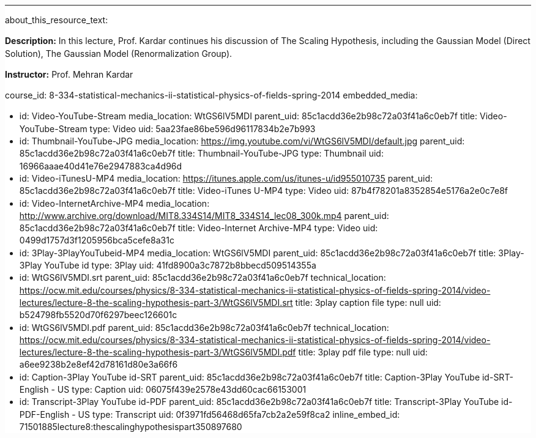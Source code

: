 ---
about_this_resource_text: <p><strong>Description:</strong> In this lecture, Prof.
  Kardar continues his discussion of The Scaling Hypothesis, including the Gaussian
  Model (Direct Solution), The Gaussian Model (Renormalization Group).</p> <p><strong>Instructor:</strong>
  Prof. Mehran Kardar</p>
course_id: 8-334-statistical-mechanics-ii-statistical-physics-of-fields-spring-2014
embedded_media:
- id: Video-YouTube-Stream
  media_location: WtGS6lV5MDI
  parent_uid: 85c1acdd36e2b98c72a03f41a6c0eb7f
  title: Video-YouTube-Stream
  type: Video
  uid: 5aa23fae86be596d96117834b2e7b993
- id: Thumbnail-YouTube-JPG
  media_location: https://img.youtube.com/vi/WtGS6lV5MDI/default.jpg
  parent_uid: 85c1acdd36e2b98c72a03f41a6c0eb7f
  title: Thumbnail-YouTube-JPG
  type: Thumbnail
  uid: 16966aaae40d41e76e2947883ca4d96d
- id: Video-iTunesU-MP4
  media_location: https://itunes.apple.com/us/itunes-u/id955010735
  parent_uid: 85c1acdd36e2b98c72a03f41a6c0eb7f
  title: Video-iTunes U-MP4
  type: Video
  uid: 87b4f78201a8352854e5176a2e0c7e8f
- id: Video-InternetArchive-MP4
  media_location: http://www.archive.org/download/MIT8.334S14/MIT8_334S14_lec08_300k.mp4
  parent_uid: 85c1acdd36e2b98c72a03f41a6c0eb7f
  title: Video-Internet Archive-MP4
  type: Video
  uid: 0499d1757d3f1205956bca5cefe8a31c
- id: 3Play-3PlayYouTubeid-MP4
  media_location: WtGS6lV5MDI
  parent_uid: 85c1acdd36e2b98c72a03f41a6c0eb7f
  title: 3Play-3Play YouTube id
  type: 3Play
  uid: 41fd8900a3c7872b8bbecd509514355a
- id: WtGS6lV5MDI.srt
  parent_uid: 85c1acdd36e2b98c72a03f41a6c0eb7f
  technical_location: https://ocw.mit.edu/courses/physics/8-334-statistical-mechanics-ii-statistical-physics-of-fields-spring-2014/video-lectures/lecture-8-the-scaling-hypothesis-part-3/WtGS6lV5MDI.srt
  title: 3play caption file
  type: null
  uid: b524798fb5520d70f6297beec126601c
- id: WtGS6lV5MDI.pdf
  parent_uid: 85c1acdd36e2b98c72a03f41a6c0eb7f
  technical_location: https://ocw.mit.edu/courses/physics/8-334-statistical-mechanics-ii-statistical-physics-of-fields-spring-2014/video-lectures/lecture-8-the-scaling-hypothesis-part-3/WtGS6lV5MDI.pdf
  title: 3play pdf file
  type: null
  uid: a6ee9238b2e8ef42d78161d80e3a66f6
- id: Caption-3Play YouTube id-SRT
  parent_uid: 85c1acdd36e2b98c72a03f41a6c0eb7f
  title: Caption-3Play YouTube id-SRT-English - US
  type: Caption
  uid: 06075f439e2578e43dd60cac66153001
- id: Transcript-3Play YouTube id-PDF
  parent_uid: 85c1acdd36e2b98c72a03f41a6c0eb7f
  title: Transcript-3Play YouTube id-PDF-English - US
  type: Transcript
  uid: 0f3971fd56468d65fa7cb2a2e59f8ca2
inline_embed_id: 71501885lecture8:thescalinghypothesispart350897680